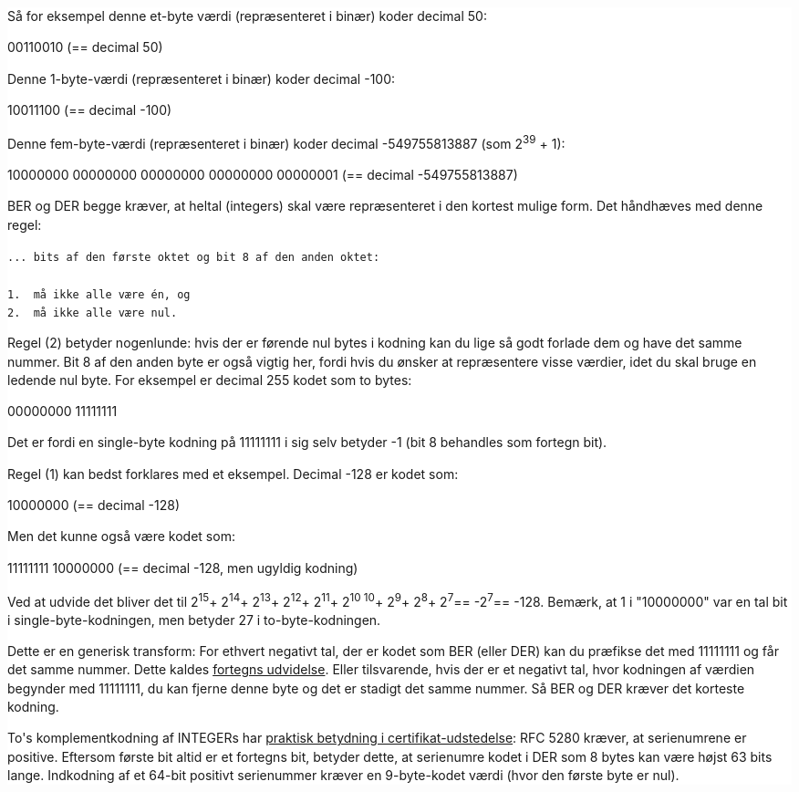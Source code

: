 Så for eksempel denne et-byte værdi (repræsenteret i binær) koder decimal 50:

00110010 (== decimal 50)

Denne 1-byte-værdi (repræsenteret i binær) koder decimal -100:

10011100 (== decimal -100)

Denne fem-byte-værdi (repræsenteret i binær) koder decimal -549755813887 (som 2<sup>39</sup> + 1):

10000000 00000000 00000000 00000000 00000001 (== decimal -549755813887)

BER og DER begge kræver, at heltal (integers) skal være repræsenteret i den kortest mulige form. Det håndhæves med denne regel:



```
... bits af den første oktet og bit 8 af den anden oktet:

1.  må ikke alle være én, og
2.  må ikke alle være nul.
```


Regel (2) betyder nogenlunde: hvis der er førende nul bytes i kodning kan du lige så godt forlade dem og have det samme nummer. Bit 8 af den anden byte er også vigtig her, fordi hvis du ønsker at repræsentere visse værdier, idet du skal bruge en ledende nul byte. For eksempel er decimal 255 kodet som to bytes:

00000000 11111111

Det er fordi en single-byte kodning på 11111111 i sig selv betyder -1 (bit 8 behandles som fortegn bit).

Regel (1) kan bedst forklares med et eksempel. Decimal -128 er kodet som:

10000000 (== decimal -128)

Men det kunne også være kodet som:

11111111 10000000 (== decimal -128, men ugyldig kodning)

Ved at udvide det bliver det til 2<sup>15</sup>+ 2<sup>14</sup>+ 2<sup>13</sup>+ 2<sup>12</sup>+ 2<sup>11</sup>+ 2<sup>10 10</sup>+ 2<sup>9</sup>+ 2<sup>8</sup>+ 2<sup>7</sup>== -2<sup>7</sup>== -128. Bemærk, at 1 i "10000000" var en tal bit i single-byte-kodningen, men betyder 27 i to-byte-kodningen.

Dette er en generisk transform: For ethvert negativt tal, der er kodet som BER (eller DER) kan du præfikse det med 11111111 og får det samme nummer. Dette kaldes [fortegns udvidelse](https://andybargh.com/binary-sign-extension/). Eller tilsvarende, hvis der er et negativt tal, hvor kodningen af værdien begynder med 11111111, du kan fjerne denne byte og det er stadigt det samme nummer. Så BER og DER kræver det korteste kodning.

To's komplementkodning af INTEGERs har [praktisk betydning i certifikat-udstedelse](https://bugzilla.mozilla.org/buglist.cgi?query_format=specific&order=relevance%20desc&bug_status=__closed__&product=NSS&content=%E2%80%9CSerial%20entropy%E2%80%9D&comments=0&list_id=16028758): RFC 5280 kræver, at serienumrene er positive. Eftersom første bit altid er et fortegns bit, betyder dette, at serienumre kodet i DER som 8 bytes kan være højst 63 bits lange. Indkodning af et 64-bit positivt serienummer kræver en 9-byte-kodet værdi (hvor den første byte er nul).
